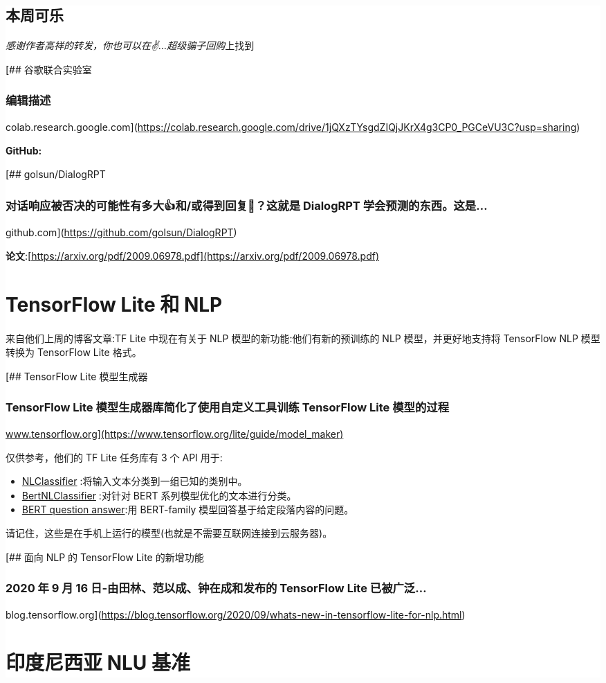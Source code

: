 ## 本周可乐

*感谢作者高祥的转发，你也可以在✌…超级骗子回购*上找到

[](https://colab.research.google.com/drive/1jQXzTYsgdZIQjJKrX4g3CP0_PGCeVU3C?usp=sharing) [## 谷歌联合实验室

### 编辑描述

colab.research.google.com](https://colab.research.google.com/drive/1jQXzTYsgdZIQjJKrX4g3CP0_PGCeVU3C?usp=sharing) 

**GitHub:**

[](https://github.com/golsun/DialogRPT) [## golsun/DialogRPT

### 对话响应被否决的可能性有多大👍和/或得到回复💬？这就是 DialogRPT 学会预测的东西。这是…

github.com](https://github.com/golsun/DialogRPT) 

**论文**:[https://arxiv.org/pdf/2009.06978.pdf](https://arxiv.org/pdf/2009.06978.pdf)

# TensorFlow Lite 和 NLP

来自他们上周的博客文章:TF Lite 中现在有关于 NLP 模型的新功能:他们有新的预训练的 NLP 模型，并更好地支持将 TensorFlow NLP 模型转换为 TensorFlow Lite 格式。

[](https://www.tensorflow.org/lite/guide/model_maker) [## TensorFlow Lite 模型生成器

### TensorFlow Lite 模型生成器库简化了使用自定义工具训练 TensorFlow Lite 模型的过程

www.tensorflow.org](https://www.tensorflow.org/lite/guide/model_maker) 

仅供参考，他们的 TF Lite 任务库有 3 个 API 用于:

*   [NLClassifier](https://www.tensorflow.org/lite/inference_with_metadata/task_library/nl_classifier) :将输入文本分类到一组已知的类别中。
*   [BertNLClassifier](https://www.tensorflow.org/lite/inference_with_metadata/task_library/bert_nl_classifier) :对针对 BERT 系列模型优化的文本进行分类。
*   [BERT question answer](https://www.tensorflow.org/lite/inference_with_metadata/task_library/bert_question_answerer):用 BERT-family 模型回答基于给定段落内容的问题。

请记住，这些是在手机上运行的模型(也就是不需要互联网连接到云服务器)。

[](https://blog.tensorflow.org/2020/09/whats-new-in-tensorflow-lite-for-nlp.html) [## 面向 NLP 的 TensorFlow Lite 的新增功能

### 2020 年 9 月 16 日-由田林、范以成、钟在成和发布的 TensorFlow Lite 已被广泛…

blog.tensorflow.org](https://blog.tensorflow.org/2020/09/whats-new-in-tensorflow-lite-for-nlp.html) 

# 印度尼西亚 NLU 基准
